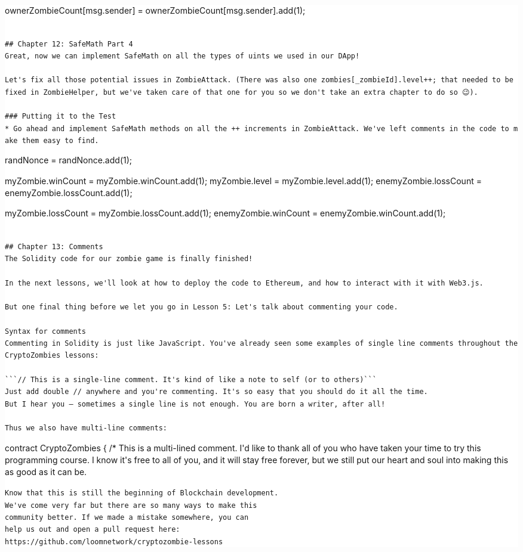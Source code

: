 ownerZombieCount[msg.sender] = ownerZombieCount[msg.sender].add(1);
```

## Chapter 12: SafeMath Part 4
Great, now we can implement SafeMath on all the types of uints we used in our DApp!

Let's fix all those potential issues in ZombieAttack. (There was also one zombies[_zombieId].level++; that needed to be fixed in ZombieHelper, but we've taken care of that one for you so we don't take an extra chapter to do so 😉).

### Putting it to the Test
* Go ahead and implement SafeMath methods on all the ++ increments in ZombieAttack. We've left comments in the code to make them easy to find.

```
randNonce = randNonce.add(1);

myZombie.winCount = myZombie.winCount.add(1);
myZombie.level = myZombie.level.add(1);
enemyZombie.lossCount = enemyZombie.lossCount.add(1);

myZombie.lossCount = myZombie.lossCount.add(1);
enemyZombie.winCount = enemyZombie.winCount.add(1);
```

## Chapter 13: Comments
The Solidity code for our zombie game is finally finished!

In the next lessons, we'll look at how to deploy the code to Ethereum, and how to interact with it with Web3.js.

But one final thing before we let you go in Lesson 5: Let's talk about commenting your code.

Syntax for comments
Commenting in Solidity is just like JavaScript. You've already seen some examples of single line comments throughout the CryptoZombies lessons:

```// This is a single-line comment. It's kind of like a note to self (or to others)```
Just add double // anywhere and you're commenting. It's so easy that you should do it all the time.
But I hear you — sometimes a single line is not enough. You are born a writer, after all!

Thus we also have multi-line comments:
```
contract CryptoZombies {
  /* This is a multi-lined comment. I'd like to thank all of you
    who have taken your time to try this programming course.
    I know it's free to all of you, and it will stay free
    forever, but we still put our heart and soul into making
    this as good as it can be.

    Know that this is still the beginning of Blockchain development.
    We've come very far but there are so many ways to make this
    community better. If we made a mistake somewhere, you can
    help us out and open a pull request here:
    https://github.com/loomnetwork/cryptozombie-lessons
